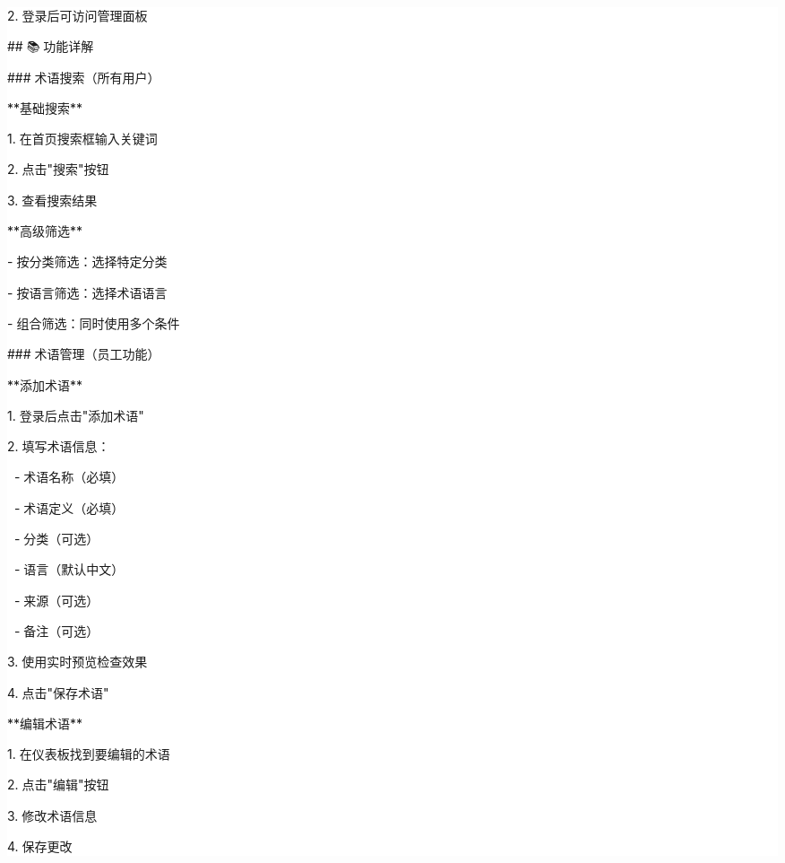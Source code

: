 2\. 登录后可访问管理面板



\## 📚 功能详解



\### 术语搜索（所有用户）



\*\*基础搜索\*\*

1\. 在首页搜索框输入关键词

2\. 点击"搜索"按钮

3\. 查看搜索结果



\*\*高级筛选\*\*

\- 按分类筛选：选择特定分类

\- 按语言筛选：选择术语语言

\- 组合筛选：同时使用多个条件



\### 术语管理（员工功能）



\*\*添加术语\*\*

1\. 登录后点击"添加术语"

2\. 填写术语信息：

   - 术语名称（必填）

   - 术语定义（必填）

   - 分类（可选）

   - 语言（默认中文）

   - 来源（可选）

   - 备注（可选）

3\. 使用实时预览检查效果

4\. 点击"保存术语"



\*\*编辑术语\*\*

1\. 在仪表板找到要编辑的术语

2\. 点击"编辑"按钮

3\. 修改术语信息

4\. 保存更改
